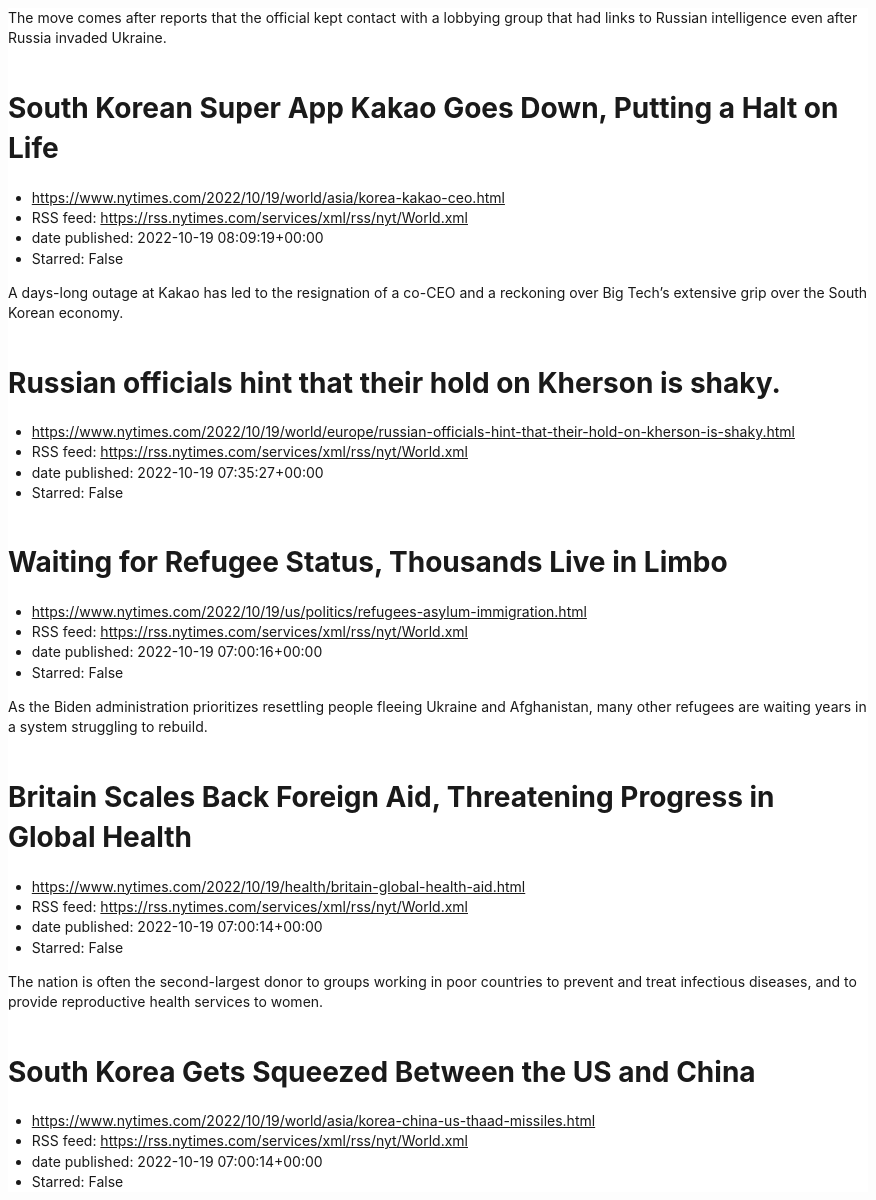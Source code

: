 The move comes after reports that the official kept contact with a lobbying group that had links to Russian intelligence even after Russia invaded Ukraine.

# South Korean Super App Kakao Goes Down, Putting a Halt on Life
 - https://www.nytimes.com/2022/10/19/world/asia/korea-kakao-ceo.html
 - RSS feed: https://rss.nytimes.com/services/xml/rss/nyt/World.xml
 - date published: 2022-10-19 08:09:19+00:00
 - Starred: False

A days-long outage at Kakao has led to the resignation of a co-CEO and a reckoning over Big Tech’s extensive grip over the South Korean economy.

# Russian officials hint that their hold on Kherson is shaky.
 - https://www.nytimes.com/2022/10/19/world/europe/russian-officials-hint-that-their-hold-on-kherson-is-shaky.html
 - RSS feed: https://rss.nytimes.com/services/xml/rss/nyt/World.xml
 - date published: 2022-10-19 07:35:27+00:00
 - Starred: False



# Waiting for Refugee Status, Thousands Live in Limbo
 - https://www.nytimes.com/2022/10/19/us/politics/refugees-asylum-immigration.html
 - RSS feed: https://rss.nytimes.com/services/xml/rss/nyt/World.xml
 - date published: 2022-10-19 07:00:16+00:00
 - Starred: False

As the Biden administration prioritizes resettling people fleeing Ukraine and Afghanistan, many other refugees are waiting years in a system struggling to rebuild.

# Britain Scales Back Foreign Aid, Threatening Progress in Global Health
 - https://www.nytimes.com/2022/10/19/health/britain-global-health-aid.html
 - RSS feed: https://rss.nytimes.com/services/xml/rss/nyt/World.xml
 - date published: 2022-10-19 07:00:14+00:00
 - Starred: False

The nation is often the second-largest donor to groups working in poor countries to prevent and treat infectious diseases, and to provide reproductive health services to women.

# South Korea Gets Squeezed Between the US and China
 - https://www.nytimes.com/2022/10/19/world/asia/korea-china-us-thaad-missiles.html
 - RSS feed: https://rss.nytimes.com/services/xml/rss/nyt/World.xml
 - date published: 2022-10-19 07:00:14+00:00
 - Starred: False
